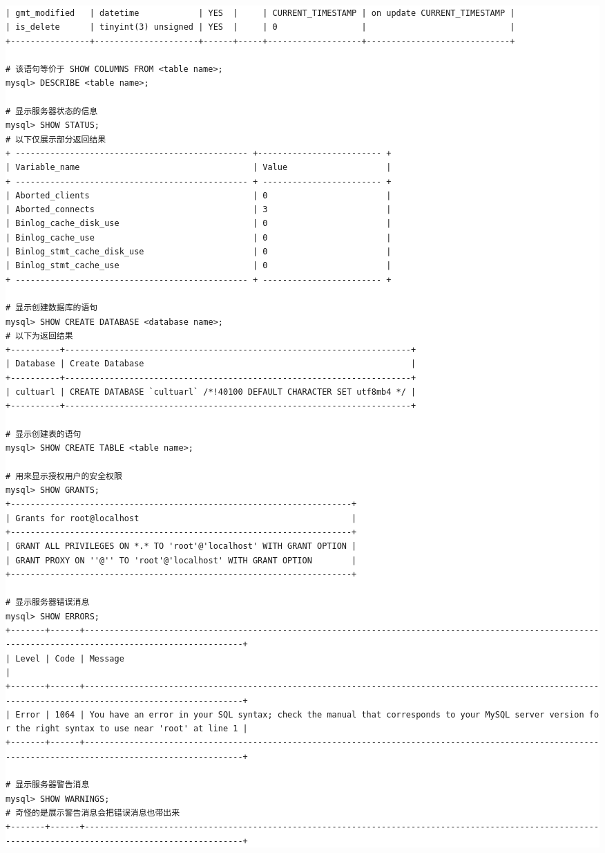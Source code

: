 ```shell
| gmt_modified   | datetime            | YES  |     | CURRENT_TIMESTAMP | on update CURRENT_TIMESTAMP |
| is_delete      | tinyint(3) unsigned | YES  |     | 0                 |                             |
+----------------+---------------------+------+-----+-------------------+-----------------------------+

# 该语句等价于 SHOW COLUMNS FROM <table name>;
mysql> DESCRIBE <table name>;

# 显示服务器状态的信息
mysql> SHOW STATUS;
# 以下仅展示部分返回结果
+ ----------------------------------------------- +------------------------- +
| Variable_name                                   | Value                    |
+ ----------------------------------------------- + ------------------------ +
| Aborted_clients                                 | 0                        |
| Aborted_connects                                | 3                        |
| Binlog_cache_disk_use                           | 0                        |
| Binlog_cache_use                                | 0                        |
| Binlog_stmt_cache_disk_use                      | 0                        |
| Binlog_stmt_cache_use                           | 0                        |
+ ----------------------------------------------- + ------------------------ +

# 显示创建数据库的语句
mysql> SHOW CREATE DATABASE <database name>;
# 以下为返回结果
+----------+----------------------------------------------------------------------+
| Database | Create Database                                                      |
+----------+----------------------------------------------------------------------+
| cultuarl | CREATE DATABASE `cultuarl` /*!40100 DEFAULT CHARACTER SET utf8mb4 */ |
+----------+----------------------------------------------------------------------+

# 显示创建表的语句
mysql> SHOW CREATE TABLE <table name>;

# 用来显示授权用户的安全权限
mysql> SHOW GRANTS;
+---------------------------------------------------------------------+
| Grants for root@localhost                                           |
+---------------------------------------------------------------------+
| GRANT ALL PRIVILEGES ON *.* TO 'root'@'localhost' WITH GRANT OPTION |
| GRANT PROXY ON ''@'' TO 'root'@'localhost' WITH GRANT OPTION        |
+---------------------------------------------------------------------+

# 显示服务器错误消息
mysql> SHOW ERRORS;
+-------+------+--------------------------------------------------------------------------------------------------------------------------------------------------------+
| Level | Code | Message                                                                                                                                                |
+-------+------+--------------------------------------------------------------------------------------------------------------------------------------------------------+
| Error | 1064 | You have an error in your SQL syntax; check the manual that corresponds to your MySQL server version for the right syntax to use near 'root' at line 1 |
+-------+------+--------------------------------------------------------------------------------------------------------------------------------------------------------+

# 显示服务器警告消息
mysql> SHOW WARNINGS;
# 奇怪的是展示警告消息会把错误消息也带出来
+-------+------+--------------------------------------------------------------------------------------------------------------------------------------------------------+
```